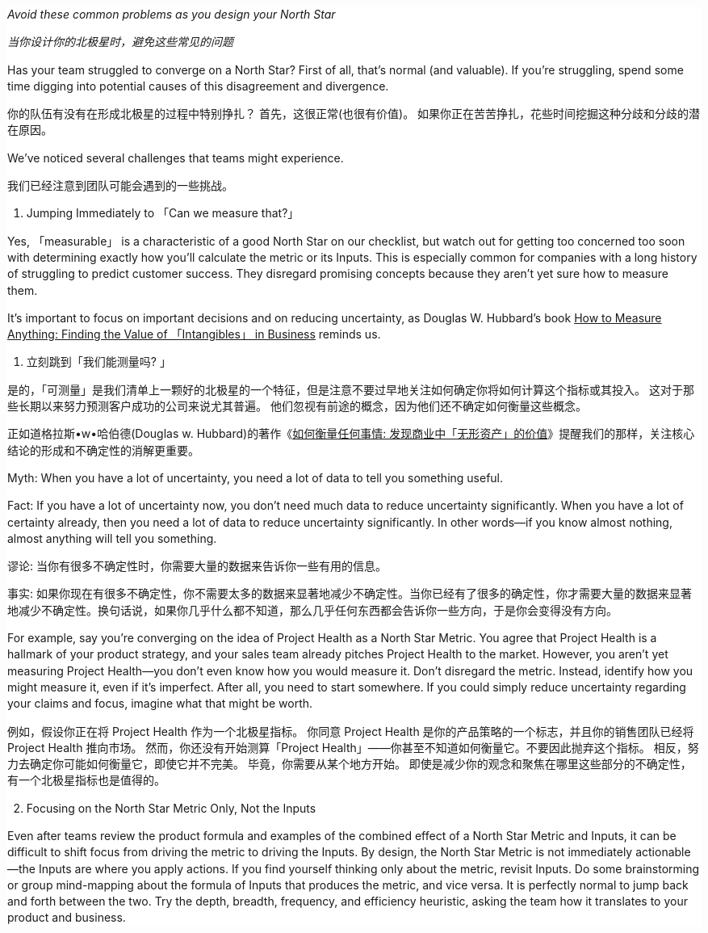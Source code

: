 *Avoid these common problems as you design your North Star*

*当你设计你的北极星时，避免这些常见的问题*

Has your team struggled to converge on a North Star? First of all, that’s normal (and valuable). If you’re struggling, spend some time digging into potential causes of this disagreement and divergence.

你的队伍有没有在形成北极星的过程中特别挣扎？ 首先，这很正常(也很有价值)。 如果你正在苦苦挣扎，花些时间挖掘这种分歧和分歧的潜在原因。

We’ve noticed several challenges that teams might experience.

我们已经注意到团队可能会遇到的一些挑战。

1. Jumping Immediately to 「Can we measure that?」

Yes, 「measurable」 is a characteristic of a good North Star on our checklist, but watch out for getting too concerned too soon with determining exactly how you’ll calculate the metric or its Inputs. This is especially common for companies with a long history of struggling to predict customer success. They disregard promising concepts because they aren’t yet sure how to measure them.

It’s important to focus on important decisions and on reducing uncertainty, as Douglas W. Hubbard’s book [How to Measure Anything: Finding the Value of 「Intangibles」 in Business](https://www.amazon.com/How-Measure-Anything-Intangibles-Business-ebook/dp/B00INUYS2U) reminds us.

1. 立刻跳到「我们能测量吗? 」

是的，「可测量」是我们清单上一颗好的北极星的一个特征，但是注意不要过早地关注如何确定你将如何计算这个指标或其投入。 这对于那些长期以来努力预测客户成功的公司来说尤其普遍。 他们忽视有前途的概念，因为他们还不确定如何衡量这些概念。

正如道格拉斯•w•哈伯德(Douglas w. Hubbard)的著作《[如何衡量任何事情: 发现商业中「无形资产」的价值](https://www.amazon.com/How-Measure-Anything-Intangibles-Business-ebook/dp/B00INUYS2U)》提醒我们的那样，关注核心结论的形成和不确定性的消解更重要。

Myth: When you have a lot of uncertainty, you need a lot of data to tell you something useful.

Fact: If you have a lot of uncertainty now, you don’t need much data to reduce uncertainty significantly. When you have a lot of certainty already, then you need a lot of data to reduce uncertainty significantly. In other words—if you know almost nothing, almost anything will tell you something.

谬论: 当你有很多不确定性时，你需要大量的数据来告诉你一些有用的信息。

事实: 如果你现在有很多不确定性，你不需要太多的数据来显著地减少不确定性。当你已经有了很多的确定性，你才需要大量的数据来显著地减少不确定性。换句话说，如果你几乎什么都不知道，那么几乎任何东西都会告诉你一些方向，于是你会变得没有方向。

For example, say you’re converging on the idea of Project Health as a North Star Metric. You agree that Project Health is a hallmark of your product strategy, and your sales team already pitches Project Health to the market. However, you aren’t yet measuring Project Health—you don’t even know how you would measure it. Don’t disregard the metric. Instead, identify how you might measure it, even if it’s imperfect. After all, you need to start somewhere. If you could simply reduce uncertainty regarding your claims and focus, imagine what that might be worth.

例如，假设你正在将 Project Health 作为一个北极星指标。 你同意 Project Health 是你的产品策略的一个标志，并且你的销售团队已经将 Project Health 推向市场。 然而，你还没有开始测算「Project Health」——你甚至不知道如何衡量它。不要因此抛弃这个指标。 相反，努力去确定你可能如何衡量它，即使它并不完美。 毕竟，你需要从某个地方开始。 即使是减少你的观念和聚焦在哪里这些部分的不确定性，有一个北极星指标也是值得的。

2. Focusing on the North Star Metric Only, Not the Inputs

Even after teams review the product formula and examples of the combined effect of a North Star Metric and Inputs, it can be difficult to shift focus from driving the metric to driving the Inputs. By design, the North Star Metric is not immediately actionable—the Inputs are where you apply actions. If you find yourself thinking only about the metric, revisit Inputs. Do some brainstorming or group mind-mapping about the formula of Inputs that produces the metric, and vice versa. It is perfectly normal to jump back and forth between the two. Try the depth, breadth, frequency, and efficiency heuristic, asking the team how it translates to your product and business.
